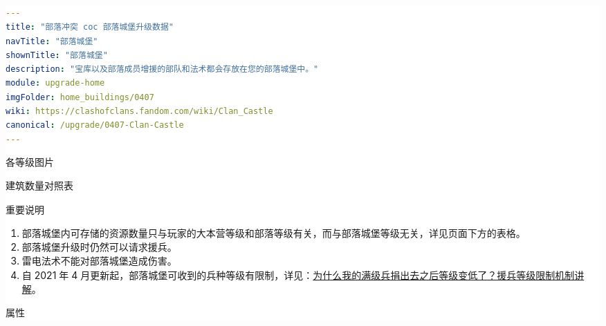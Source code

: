 ```yaml
---
title: "部落冲突 coc 部落城堡升级数据"
navTitle: "部落城堡"
shownTitle: "部落城堡"
description: "宝库以及部落成员增援的部队和法术都会存放在您的部落城堡中。"
module: upgrade-home
imgFolder: home_buildings/0407
wiki: https://clashofclans.fandom.com/wiki/Clan_Castle
canonical: /upgrade/0407-Clan-Castle
---
```


<UnitInfo :folder="$frontmatter.imgFolder" imgSrc="Clan_Castle13_hd.png" :imgAlt="$frontmatter.navTitle" :description="$frontmatter.description" />

<SmallTitle>各等级图片</SmallTitle>

<Panel>
    <UnitImgGroup title="部落城堡" :folder="$frontmatter.imgFolder">
        <UnitImg imgTitle="废墟" imgSrc="Clan_Castle_Ruin.png" />
        <UnitImg imgTitle="1 级" imgSrc="Clan_Castle1.png" />
        <UnitImg imgTitle="2 级" imgSrc="Clan_Castle2.png" />
        <UnitImg imgTitle="3 级" imgSrc="Clan_Castle3.png" />
        <UnitImg imgTitle="4 级" imgSrc="Clan_Castle4.png" />
        <UnitImg imgTitle="5 级" imgSrc="Clan_Castle5.png" />
        <UnitImg imgTitle="6 级" imgSrc="Clan_Castle6.png" />
        <UnitImg imgTitle="7 级" imgSrc="Clan_Castle7.png" />
        <UnitImg imgTitle="8 级" imgSrc="Clan_Castle8.png" />
        <UnitImg imgTitle="9 级" imgSrc="Clan_Castle9.png" />
        <UnitImg imgTitle="10 级" imgSrc="Clan_Castle10.png" />
        <UnitImg imgTitle="11 级" imgSrc="Clan_Castle11.png" />
        <UnitImg imgTitle="12 级" imgSrc="Clan_Castle12.png" imgHd="Clan_Castle12_hd.png" />
        <UnitImg imgTitle="13 级" imgSrc="Clan_Castle13.png" imgHd="Clan_Castle13_hd.png" />
    </UnitImgGroup>
</Panel>

<SmallTitle>建筑数量对照表</SmallTitle>

<BuildingNum>
    <BuildingNumRow title="大本等级" num="1 - 2, 3 - 17" />
    <BuildingNumRow title="建筑数量" num="    0,      1" />
</BuildingNum>

<SmallTitle>重要说明</SmallTitle>

1. 部落城堡内可存储的资源数量只与玩家的大本营等级和部落等级有关，而与部落城堡等级无关，详见页面下方的表格。
2. 部落城堡升级时仍然可以请求援兵。
3. 雷电法术不能对部落城堡造成伤害。
4. 自 2021 年 4 月更新起，部落城堡可收到的兵种等级有限制，详见：[为什么我的满级兵捐出去之后等级变低了？援兵等级限制机制讲解](/p/2053)。

<SmallTitle>属性</SmallTitle>

<UnitProperties>
    <UnitProperty pKey="占地面积" pValue="3×3" />
    <UnitProperty pKey="判定面积" pValue="2×2" :isJudgeSquare="true" />
    <UnitProperty pKey="援兵触发距离" pValue="13 格" />
    <UnitProperty pKey="掠夺比例" pValue="3% (无上限)" />
</UnitProperties>
